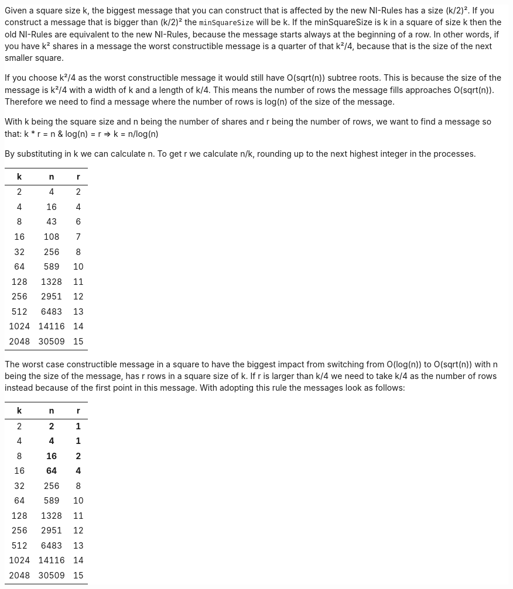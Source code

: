 Given a square size k, the biggest message that you can construct that is affected by the new NI-Rules has a size (k/2)². If you construct a message that is bigger than (k/2)² the `minSquareSize` will be k. If the minSquareSize is k in a square of size k then the old NI-Rules are equivalent to the new NI-Rules, because the message starts always at the beginning of a row. In other words, if you have k² shares in a message the worst constructible message is a quarter of that k²/4, because that is the size of the next smaller square.

If you choose k²/4 as the worst constructible message it would still have O(sqrt(n)) subtree roots. This is because the size of the message is k²/4 with a width of k and a length of k/4. This means the number of rows the message fills approaches O(sqrt(n)). Therefore we need to find a message where the number of rows is log(n) of the size of the message.

With k being the square size and n being the number of shares and r being the number of rows, we want to find a message so that:
k * r = n & log(n) = r => k = n/log(n)

By substituting in k we can calculate n. To get r we calculate n/k, rounding up to the next highest integer in the processes.

|   k  |   n   |  r |
|:----:|:-----:|:--:|
|    2 |     4 |  2 |
|    4 |    16 |  4 |
|    8 |    43 |  6 |
|   16 |   108 |  7 |
|   32 |   256 |  8 |
|   64 |   589 | 10 |
|  128 |  1328 | 11 |
|  256 |  2951 | 12 |
|  512 |  6483 | 13 |
| 1024 | 14116 | 14 |
| 2048 | 30509 | 15 |

The worst case constructible message in a square to have the biggest impact from switching from O(log(n)) to O(sqrt(n)) with n being the size of the message, has r rows in a square size of k. If r is larger than k/4 we need to take k/4 as the number of rows instead because of the first point in this message. With adopting this rule the messages look as follows:

|   k  |   n   |  r |
|:----:|:-----:|:--:|
|    2 |     **2** |  **1** |
|    4 |     **4** |  **1** |
|    8 |    **16** |  **2** |
|   16 |    **64** |  **4** |
|   32 |   256 |  8 |
|   64 |   589 | 10 |
|  128 |  1328 | 11 |
|  256 |  2951 | 12 |
|  512 |  6483 | 13 |
| 1024 | 14116 | 14 |
| 2048 | 30509 | 15 |